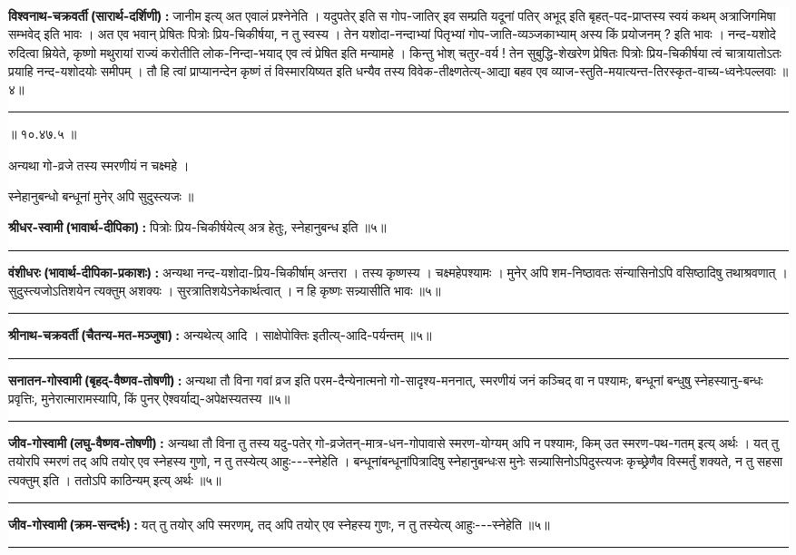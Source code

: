 **विश्वनाथ-चक्रवर्ती (सारार्थ-दर्शिणी) :** जानीम इत्य् अत एवालं प्रश्नेनेति । यदुपतेर् इति स गोप-जातिर् इव सम्प्रति यदूनां पतिर् अभूद् इति बृहत्-पद-प्राप्तस्य स्वयं कथम् अत्राजिगमिषा सम्भवेद् इति भावः । अत एव भवान् प्रेषितः पित्रोः प्रिय-चिकीर्षया, न तु स्वस्य । तेन यशोदा-नन्दाभ्यां पितृभ्यां गोप-जाति-व्यञ्जकाभ्याम् अस्य किं प्रयोजनम् ? इति भावः । नन्द-यशोदे रुदित्वा म्रियेते, कृष्णो मथुरायां राज्यं करोतीति लोक-निन्दा-भयाद् एव त्वं प्रेषित इति मन्यामहे । किन्तु भोश् चतुर-वर्य ! तेन सुबुद्धि-शेखरेण प्रेषितः पित्रोः प्रिय-चिकीर्षया त्वं चात्रायातोऽतः प्रयाहि नन्द-यशोदयोः समीपम् । तौ हि त्वां प्राप्यानन्देन कृष्णं तं विस्मारयिष्यत इति धन्यैव तस्य विवेक-तीक्ष्णतेत्य्-आद्या बहव एव व्याज-स्तुति-मयात्यन्त-तिरस्कृत-वाच्य-ध्वनेःपल्लवाः ॥४॥


______


॥ १०.४७.५ ॥

अन्यथा गो-व्रजे तस्य स्मरणीयं न चक्ष्महे ।

स्नेहानुबन्धो बन्धूनां मुनेर् अपि सुदुस्त्यजः ॥

**श्रीधर-स्वामी (भावार्थ-दीपिका) :** पित्रोः प्रिय-चिकीर्षयेत्य् अत्र हेतुः, स्नेहानुबन्ध इति ॥५॥


______


**वंशीधरः (भावार्थ-दीपिका-प्रकाशः) :** अन्यथा नन्द-यशोदा-प्रिय-चिकीर्षाम् अन्तरा । तस्य कृष्णस्य । चक्ष्महेपश्यामः । मुनेर् अपि शम-निष्ठावतः संन्यासिनोऽपि वसिष्ठादिषु तथाश्रवणात् । सुदुस्त्यजोऽतिशयेन त्यक्तुम् अशक्यः । सुरत्रातिशयेऽनेकार्थत्वात् । न हि कृष्णः सन्न्यासीति भावः ॥५॥


______


**श्रीनाथ-चक्रवर्ती (चैतन्य-मत-मञ्जुषा) :** अन्यथेत्य् आदि । साक्षेपोक्तिः इतीत्य्-आदि-पर्यन्तम् ॥५॥


______


**सनातन-गोस्वामी (बृहद्-वैष्णव-तोषणी) :** अन्यथा तौ विना गवां व्रज इति परम-दैन्येनात्मनो गो-सादृश्य-मननात्, स्मरणीयं जनं कञ्चिद् वा न पश्यामः, बन्धूनां बन्धुषु स्नेहस्यानु-बन्धः प्रवृत्तिः, मुनेरात्मारामस्यापि, किं पुनर् ऐश्वर्याद्य्-अपेक्षस्यतस्य ॥५॥


______


**जीव-गोस्वामी (लघु-वैष्णव-तोषणी) :** अन्यथा तौ विना तु तस्य यदु-पतेर् गो-व्रजेतन्-मात्र-धन-गोपावासे स्मरण-योग्यम् अपि न पश्यामः, किम् उत स्मरण-पथ-गतम् इत्य् अर्थः । यत् तु तयोरपि स्मरणं तद् अपि तयोर् एव स्नेहस्य गुणो, न तु तस्येत्य् आहुः---स्नेहेति । बन्धूनांबन्धूनांपित्रादिषु स्नेहानुबन्धःस मुनेः सन्न्यासिनोऽपिदुस्त्यजः कृच्छ्रेणैव विस्मर्तुं शक्यते, न तु सहसा त्यक्तुम् इति । ततोऽपि काठिन्यम् इत्य् अर्थः ॥५॥


______


**जीव-गोस्वामी (क्रम-सन्दर्भः) :** यत् तु तयोर् अपि स्मरणम्, तद् अपि तयोर् एव स्नेहस्य गुणः, न तु तस्येत्य् आहुः---स्नेहेति ॥५॥


______
